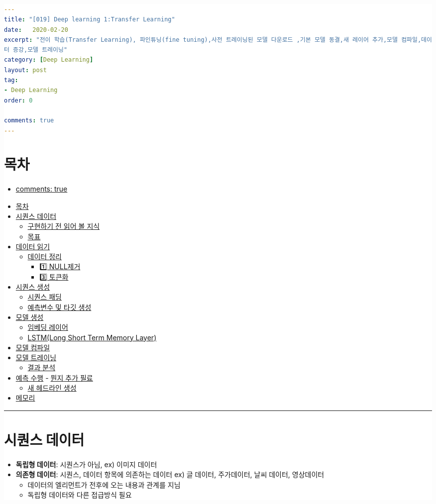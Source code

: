 ```yaml
---
title: "[019] Deep learning 1:Transfer Learning"
date:   2020-02-20
excerpt: "전이 학습(Transfer Learning), 파인튜닝(fine tuning),사전 트레이닝된 모델 다운로드 ,기본 모델 동결,새 레이어 추가,모델 컴파일,데이터 증강,모델 트레이닝"
category: [Deep Learning]
layout: post
tag:
- Deep Learning
order: 0

comments: true
---
```



# 목차
  * [comments: true](#comments--true)
- [목차](#--)
- [시퀀스 데이터](#-------)
  * [구현하기 전 읽어 볼 지식](#--------------)
  * [목표](#--)
- [데이터 읽기](#------)
  * [데이터 정리](#------)
    + [1️⃣ NULL제거](#1---null--)
    + [3️⃣ 토큰화](#3------)
- [시퀀스 생성](#------)
  * [시퀀스 패딩](#------)
  * [예측변수 및 타깃 생성](#------------)
- [모델 생성](#-----)
  * [임베딩 레이어](#-------)
  * [LSTM(Long Short Term Memory Layer)](#lstm-long-short-term-memory-layer-)
- [모델 컴파일](#------)
- [모델 트레이닝](#-------)
  * [결과 분석](#-----)
- [예측 수행](#-----)
      - [뭔지 추가 필료](#--------)
  * [새 헤드라인 생성](#---------)
- [메모리](#메모리)




----

# 시퀀스 데이터
* **독립형 데이터**: 시퀀스가 아님, ex) 이미지 데이터      
* **의존형 데이터**: 시퀀스, 데이터 항목에 의존하는 데이터 ex) 글 데이터, 주가데이터, 날씨 데이터, 영상데이터         
  * 데이터의 엘리먼트가 전후에 오는 내용과 관계를 지님     
  * 독립형 데이터와 다른 접급방식 필요     
